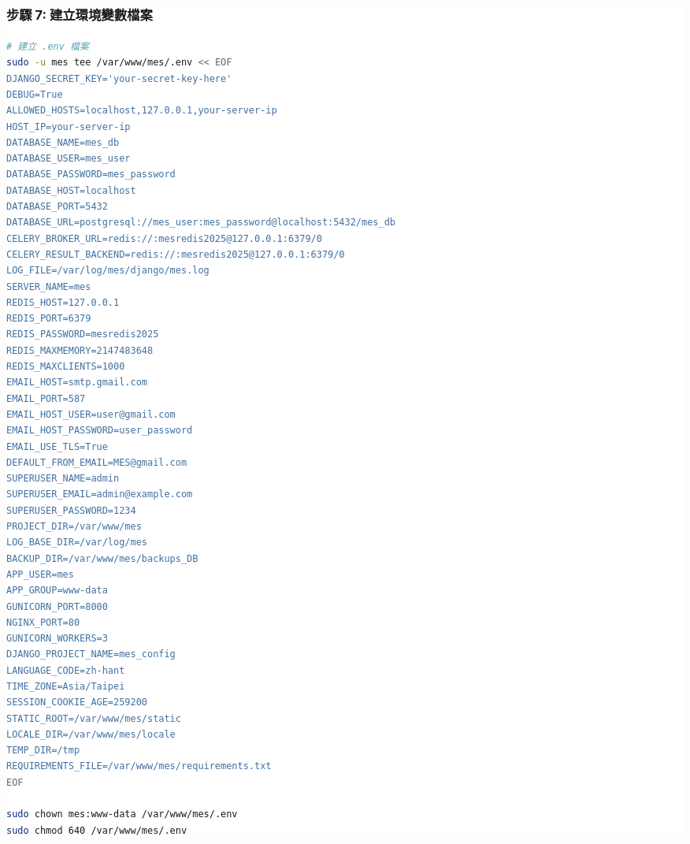 ### 步驟 7: 建立環境變數檔案
```bash
# 建立 .env 檔案
sudo -u mes tee /var/www/mes/.env << EOF
DJANGO_SECRET_KEY='your-secret-key-here'
DEBUG=True
ALLOWED_HOSTS=localhost,127.0.0.1,your-server-ip
HOST_IP=your-server-ip
DATABASE_NAME=mes_db
DATABASE_USER=mes_user
DATABASE_PASSWORD=mes_password
DATABASE_HOST=localhost
DATABASE_PORT=5432
DATABASE_URL=postgresql://mes_user:mes_password@localhost:5432/mes_db
CELERY_BROKER_URL=redis://:mesredis2025@127.0.0.1:6379/0
CELERY_RESULT_BACKEND=redis://:mesredis2025@127.0.0.1:6379/0
LOG_FILE=/var/log/mes/django/mes.log
SERVER_NAME=mes
REDIS_HOST=127.0.0.1
REDIS_PORT=6379
REDIS_PASSWORD=mesredis2025
REDIS_MAXMEMORY=2147483648
REDIS_MAXCLIENTS=1000
EMAIL_HOST=smtp.gmail.com
EMAIL_PORT=587
EMAIL_HOST_USER=user@gmail.com
EMAIL_HOST_PASSWORD=user_password
EMAIL_USE_TLS=True
DEFAULT_FROM_EMAIL=MES@gmail.com
SUPERUSER_NAME=admin
SUPERUSER_EMAIL=admin@example.com
SUPERUSER_PASSWORD=1234
PROJECT_DIR=/var/www/mes
LOG_BASE_DIR=/var/log/mes
BACKUP_DIR=/var/www/mes/backups_DB
APP_USER=mes
APP_GROUP=www-data
GUNICORN_PORT=8000
NGINX_PORT=80
GUNICORN_WORKERS=3
DJANGO_PROJECT_NAME=mes_config
LANGUAGE_CODE=zh-hant
TIME_ZONE=Asia/Taipei
SESSION_COOKIE_AGE=259200
STATIC_ROOT=/var/www/mes/static
LOCALE_DIR=/var/www/mes/locale
TEMP_DIR=/tmp
REQUIREMENTS_FILE=/var/www/mes/requirements.txt
EOF

sudo chown mes:www-data /var/www/mes/.env
sudo chmod 640 /var/www/mes/.env
```
